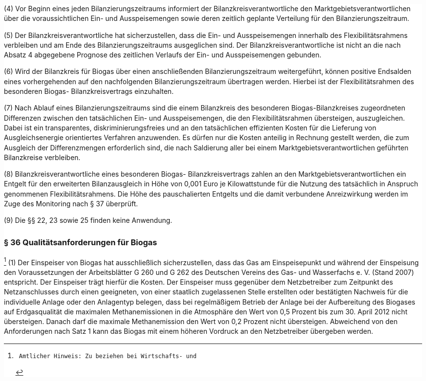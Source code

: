 (4) Vor Beginn eines jeden Bilanzierungszeitraums informiert der
Bilanzkreisverantwortliche den Marktgebietsverantwortlichen über die
voraussichtlichen Ein- und Ausspeisemengen sowie deren zeitlich
geplante Verteilung für den Bilanzierungszeitraum.

(5) Der Bilanzkreisverantwortliche hat sicherzustellen, dass die Ein-
und Ausspeisemengen innerhalb des Flexibilitätsrahmens verbleiben und
am Ende des Bilanzierungszeitraums ausgeglichen sind. Der
Bilanzkreisverantwortliche ist nicht an die nach Absatz 4 abgegebene
Prognose des zeitlichen Verlaufs der Ein- und Ausspeisemengen
gebunden.

(6) Wird der Bilanzkreis für Biogas über einen anschließenden
Bilanzierungszeitraum weitergeführt, können positive Endsalden eines
vorhergehenden auf den nachfolgenden Bilanzierungszeitraum übertragen
werden. Hierbei ist der Flexibilitätsrahmen des besonderen Biogas-
Bilanzkreisvertrags einzuhalten.

(7) Nach Ablauf eines Bilanzierungszeitraums sind die einem
Bilanzkreis des besonderen Biogas-Bilanzkreises zugeordneten
Differenzen zwischen den tatsächlichen Ein- und Ausspeisemengen, die
den Flexibilitätsrahmen übersteigen, auszugleichen. Dabei ist ein
transparentes, diskriminierungsfreies und an den tatsächlichen
effizienten Kosten für die Lieferung von Ausgleichsenergie
orientiertes Verfahren anzuwenden. Es dürfen nur die Kosten anteilig
in Rechnung gestellt werden, die zum Ausgleich der Differenzmengen
erforderlich sind, die nach Saldierung aller bei einem
Marktgebietsverantwortlichen geführten Bilanzkreise verbleiben.

(8) Bilanzkreisverantwortliche eines besonderen Biogas-
Bilanzkreisvertrags zahlen an den Marktgebietsverantwortlichen ein
Entgelt für den erweiterten Bilanzausgleich in Höhe von 0,001 Euro je
Kilowattstunde für die Nutzung des tatsächlich in Anspruch genommenen
Flexibilitätsrahmens. Die Höhe des pauschalierten Entgelts und die
damit verbundene Anreizwirkung werden im Zuge des Monitoring nach § 37
überprüft.

(9) Die §§ 22, 23 sowie 25 finden keine Anwendung.

### § 36 Qualitätsanforderungen für Biogas

[^F774449_02_BJNR126110010BJNE003700000]
(1) Der Einspeiser von Biogas hat ausschließlich sicherzustellen, dass
das Gas am Einspeisepunkt und während der Einspeisung den
Voraussetzungen der Arbeitsblätter G 260 und G 262 des Deutschen
Vereins des Gas- und Wasserfachs e. V. (Stand 2007)
entspricht. Der Einspeiser trägt hierfür die Kosten. Der Einspeiser
muss gegenüber dem Netzbetreiber zum Zeitpunkt des Netzanschlusses
durch einen geeigneten, von einer staatlich zugelassenen Stelle
erstellten oder bestätigten Nachweis für die individuelle Anlage oder
den Anlagentyp belegen, dass bei regelmäßigem Betrieb der Anlage bei
der Aufbereitung des Biogases auf Erdgasqualität die maximalen
Methanemissionen in die Atmosphäre den Wert von 0,5 Prozent bis zum
30\. April 2012 nicht übersteigen. Danach darf die maximale
Methanemission den Wert von 0,2 Prozent nicht übersteigen. Abweichend
von den Anforderungen nach Satz 1 kann das Biogas mit einem höheren
Vordruck an den Netzbetreiber übergeben werden.


[^F774449_02_BJNR126110010BJNE003700000]:     Amtlicher Hinweis: Zu beziehen bei Wirtschafts- und